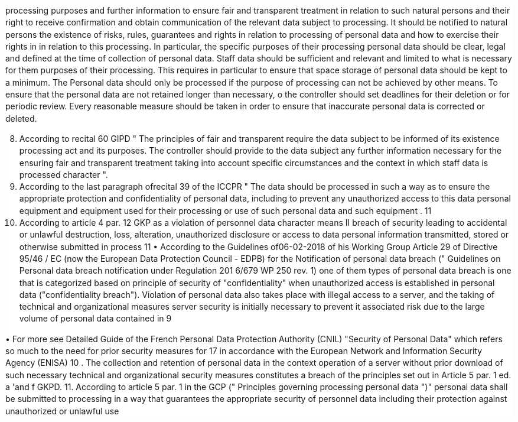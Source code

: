 processing purposes and further information to ensure fair and
transparent treatment in relation to such natural persons and their right to
receive confirmation and obtain communication of the relevant data
subject to processing. It should be notified to
natural persons the existence of risks, rules, guarantees and rights in relation to
processing of personal data and how to exercise their rights in
in relation to this processing. In particular, the specific purposes of their processing
personal data should be clear, legal and defined
at the time of collection of personal data. Staff data
should be sufficient and relevant and limited to what is necessary for them
purposes of their processing. This requires in particular to ensure that space
storage of personal data should be kept to a minimum. The
Personal data should only be processed if the
purpose of processing can not be achieved by other means. To ensure that the
personal data are not retained longer than necessary, o
the controller should set deadlines for their deletion or for
periodic review. Every reasonable measure should be taken in order to
ensure that inaccurate personal data is corrected or
deleted.

8. According to recital 60 GIPD " The principles of fair and transparent
require the data subject to be informed of its existence
processing act and its purposes. The controller should provide
to the data subject any further information necessary for the
ensuring fair and transparent treatment taking into account specific circumstances and
the context in which staff data is processed
character ".
9. According to the last paragraph ofrecital 39 of the ICCPR " The data
should be processed in such a way as to ensure
the appropriate protection and confidentiality of personal data,
including to prevent any unauthorized access to this data
personal equipment and equipment used for their processing or
use of such personal data and such equipment . 11
10. According to article 4 par. 12 GKP as a violation of personnel data
character means II breach of security leading to accidental or unlawful
destruction, loss, alteration, unauthorized disclosure or access to data
personal information transmitted, stored or otherwise submitted
in process 11 •
According to the Guidelines of06-02-2018 of his Working Group
Article 29 of Directive 95/46 / EC (now the European Data Protection Council -
EDPB) for the Notification of personal data breach (" Guidelines on
Personal data breach notification under Regulation 201 6/679 WP 250 rev. 1) one of them
types of personal data breach is one that is categorized based on
principle of security of "confidentiality" when unauthorized access is established
in personal data ("confidentiality breach").
Violation of personal data also takes place with
illegal access to a server, and the taking of technical and organizational measures
server security is initially necessary to prevent it
associated risk due to the large volume of personal data contained in 9

• For more see Detailed Guide of the French Personal Data Protection Authority (CNIL)
"Security of Personal Data" which refers so much to the need for prior security measures for
17
in accordance with the European Network and Information Security Agency
(ENISA) 10 .
The collection and retention of personal data in the context
operation of a server without prior download of such necessary
technical and organizational security measures constitutes a breach of the principles set out in Article 5
par. 1 ed. a 'and f GKPD.
11. According to article 5 par. 1 in the GCP (" Principles governing processing
personal data ")" personal data shall be submitted to
processing in a way that guarantees the appropriate security of personnel data
including their protection against unauthorized or unlawful use